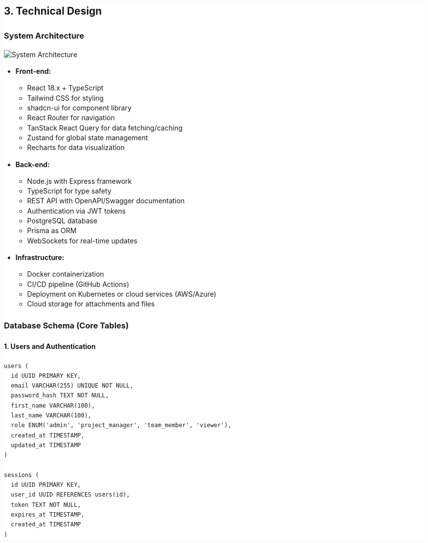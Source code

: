 ## 3. Technical Design

### System Architecture

![System Architecture](https://via.placeholder.com/800x400?text=System+Architecture+Diagram)

- **Front-end:**
  - React 18.x + TypeScript
  - Tailwind CSS for styling
  - shadcn-ui for component library
  - React Router for navigation
  - TanStack React Query for data fetching/caching
  - Zustand for global state management
  - Recharts for data visualization

- **Back-end:**
  - Node.js with Express framework
  - TypeScript for type safety
  - REST API with OpenAPI/Swagger documentation
  - Authentication via JWT tokens
  - PostgreSQL database
  - Prisma as ORM
  - WebSockets for real-time updates

- **Infrastructure:**
  - Docker containerization
  - CI/CD pipeline (GitHub Actions)
  - Deployment on Kubernetes or cloud services (AWS/Azure)
  - Cloud storage for attachments and files

### Database Schema (Core Tables)

#### 1. Users and Authentication
```
users (
  id UUID PRIMARY KEY,
  email VARCHAR(255) UNIQUE NOT NULL,
  password_hash TEXT NOT NULL,
  first_name VARCHAR(100),
  last_name VARCHAR(100),
  role ENUM('admin', 'project_manager', 'team_member', 'viewer'),
  created_at TIMESTAMP,
  updated_at TIMESTAMP
)

sessions (
  id UUID PRIMARY KEY,
  user_id UUID REFERENCES users(id),
  token TEXT NOT NULL,
  expires_at TIMESTAMP,
  created_at TIMESTAMP
)
```
